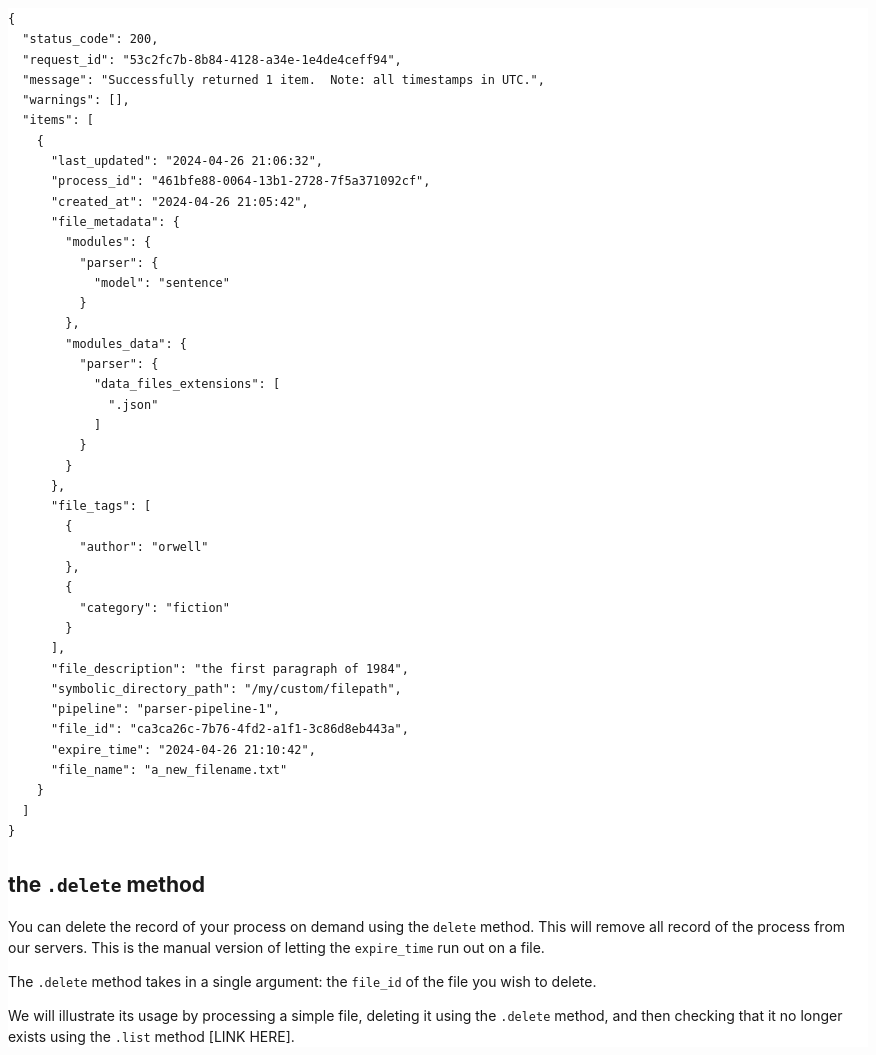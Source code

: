     {
      "status_code": 200,
      "request_id": "53c2fc7b-8b84-4128-a34e-1e4de4ceff94",
      "message": "Successfully returned 1 item.  Note: all timestamps in UTC.",
      "warnings": [],
      "items": [
        {
          "last_updated": "2024-04-26 21:06:32",
          "process_id": "461bfe88-0064-13b1-2728-7f5a371092cf",
          "created_at": "2024-04-26 21:05:42",
          "file_metadata": {
            "modules": {
              "parser": {
                "model": "sentence"
              }
            },
            "modules_data": {
              "parser": {
                "data_files_extensions": [
                  ".json"
                ]
              }
            }
          },
          "file_tags": [
            {
              "author": "orwell"
            },
            {
              "category": "fiction"
            }
          ],
          "file_description": "the first paragraph of 1984",
          "symbolic_directory_path": "/my/custom/filepath",
          "pipeline": "parser-pipeline-1",
          "file_id": "ca3ca26c-7b76-4fd2-a1f1-3c86d8eb443a",
          "expire_time": "2024-04-26 21:10:42",
          "file_name": "a_new_filename.txt"
        }
      ]
    }


## the `.delete` method

You can delete the record of your process on demand using the `delete` method.  This will remove all record of the process from our servers.  This is the manual version of letting the `expire_time` run out on a file.

The `.delete` method takes in a single argument: the `file_id` of the file you wish to delete.

We will illustrate its usage by processing a simple file, deleting it using the `.delete` method, and then checking that it no longer exists using the `.list` method [LINK HERE].
